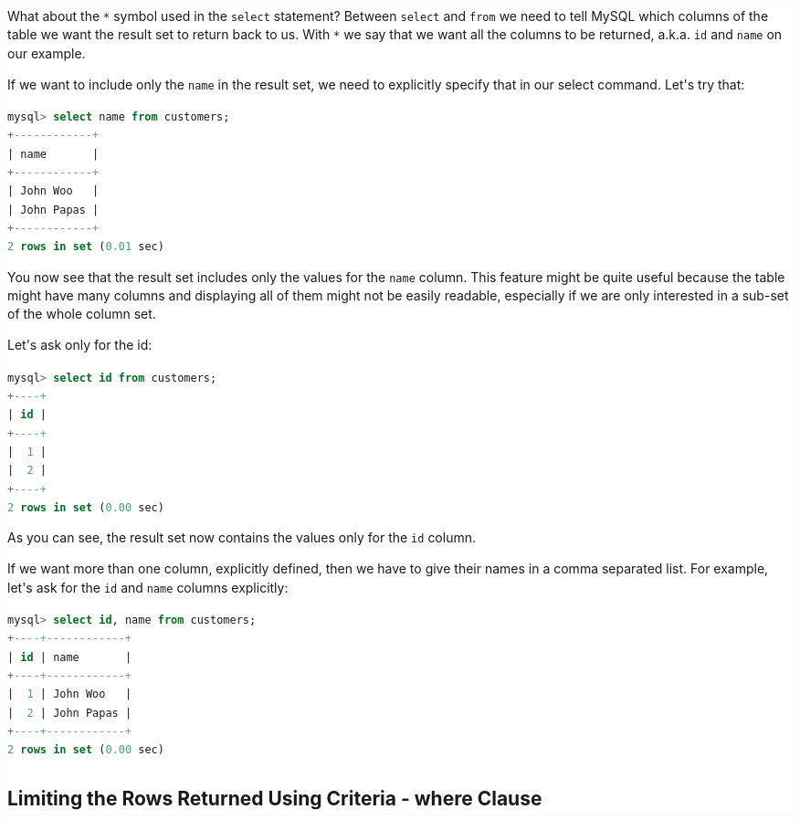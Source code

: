 What about the `*` symbol used in the `select` statement? Between `select` and `from` we need to tell MySQL which columns of the table we want
the result set to return back to us. With `*` we say that we want all the columns to be returned, a.k.a. `id` and `name` on our example.

If we want to include only the `name` in the result set, we need to explicitly specify that in our select command. Let's try that:

``` sql
mysql> select name from customers;
+------------+
| name       |
+------------+
| John Woo   |
| John Papas |
+------------+
2 rows in set (0.01 sec)
```

You now see that the result set includes only the values for the `name` column. This feature might be quite useful because the table might have 
many columns and displaying all of them might not be easily readable, especially if we are only interested in a sub-set of the whole column set.

Let's ask only for the id:

``` sql
mysql> select id from customers;
+----+
| id |
+----+
|  1 |
|  2 |
+----+
2 rows in set (0.00 sec)
```

As you can see, the result set now contains the values only for the `id` column.

If we want more than one column, explicitly defined, then we have to give their names in a comma separated list. For example, let's ask for the
`id` and `name` columns explicitly:

``` sql
mysql> select id, name from customers;
+----+------------+
| id | name       |
+----+------------+
|  1 | John Woo   |
|  2 | John Papas |
+----+------------+
2 rows in set (0.00 sec)
```

## Limiting the Rows Returned Using Criteria - where Clause
